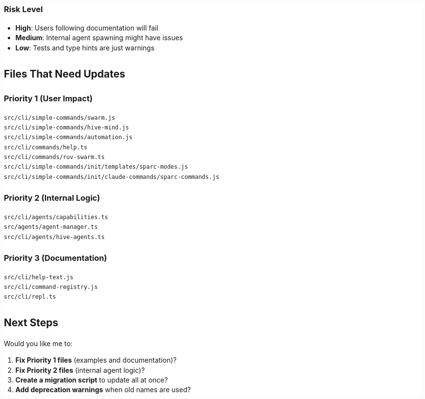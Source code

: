 ### Risk Level
- **High**: Users following documentation will fail
- **Medium**: Internal agent spawning might have issues
- **Low**: Tests and type hints are just warnings

## Files That Need Updates

### Priority 1 (User Impact)
```
src/cli/simple-commands/swarm.js
src/cli/simple-commands/hive-mind.js  
src/cli/simple-commands/automation.js
src/cli/commands/help.ts
src/cli/commands/ruv-swarm.ts
src/cli/simple-commands/init/templates/sparc-modes.js
src/cli/simple-commands/init/claude-commands/sparc-commands.js
```

### Priority 2 (Internal Logic)
```
src/cli/agents/capabilities.ts
src/agents/agent-manager.ts
src/cli/agents/hive-agents.ts
```

### Priority 3 (Documentation)
```
src/cli/help-text.js
src/cli/command-registry.js
src/cli/repl.ts
```

## Next Steps

Would you like me to:
1. **Fix Priority 1 files** (examples and documentation)?
2. **Fix Priority 2 files** (internal agent logic)?
3. **Create a migration script** to update all at once?
4. **Add deprecation warnings** when old names are used?
